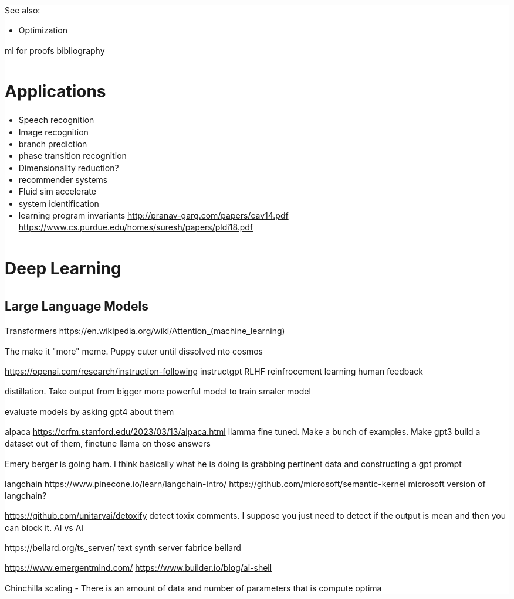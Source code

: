 See also:

- Optimization

[ml for proofs bibliography](https://github.com/tlringer/ml-for-proofs)

# Applications

- Speech recognition
- Image recognition
- branch prediction
- phase transition recognition
- Dimensionality reduction?
- recommender systems
- Fluid sim accelerate
- system identification
- learning program invariants <http://pranav-garg.com/papers/cav14.pdf> <https://www.cs.purdue.edu/homes/suresh/papers/pldi18.pdf>

# Deep Learning

## Large Language Models

Transformers
<https://en.wikipedia.org/wiki/Attention_(machine_learning)>

The make it "more" meme. Puppy cuter until dissolved nto cosmos

<https://openai.com/research/instruction-following> instructgpt RLHF reinfrocement learning human feedback

distillation. Take output from bigger more powerful model to train smaler model

evaluate models by asking gpt4 about them

alpaca <https://crfm.stanford.edu/2023/03/13/alpaca.html> llamma fine tuned. Make a bunch of examples. Make gpt3 build a dataset out of them, finetune llama on those answers

Emery berger is going ham. I think basically what he is doing is grabbing pertinent data and constructing a gpt prompt

[](https://huggingface.co/blog/stackllama)

langchain <https://www.pinecone.io/learn/langchain-intro/>
<https://github.com/microsoft/semantic-kernel> microsoft version of langchain?

<https://github.com/unitaryai/detoxify> detect toxix comments. I suppose you just need to detect if the output is mean and then you can block it. AI vs AI

<https://bellard.org/ts_server/>  text synth server fabrice bellard

<https://www.emergentmind.com/>
<https://www.builder.io/blog/ai-shell>

Chinchilla scaling - There is an amount of data and number of parameters that is compute optima
